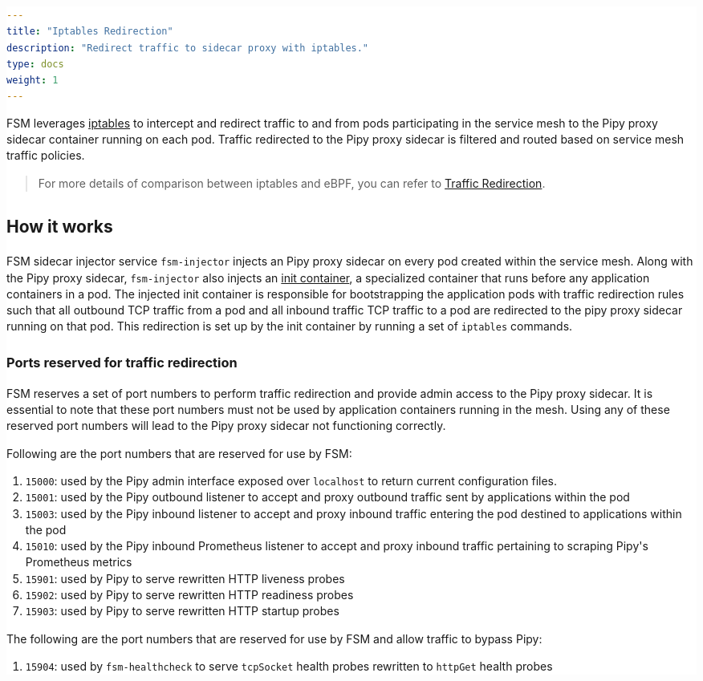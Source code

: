 ```yaml
---
title: "Iptables Redirection"
description: "Redirect traffic to sidecar proxy with iptables."
type: docs
weight: 1
---
```


FSM leverages [iptables](https://linux.die.net/man/8/iptables) to intercept and redirect traffic to and from pods participating in the service mesh to the Pipy proxy sidecar container running on each pod. Traffic redirected to the Pipy proxy sidecar is filtered and routed based on service mesh traffic policies.

> For more details of comparison between iptables and eBPF, you can refer to [Traffic Redirection](/guides/traffic_management/traffic_redirection/).

## How it works

FSM sidecar injector service `fsm-injector` injects an Pipy proxy sidecar on every pod created within the service mesh. Along with the Pipy proxy sidecar, `fsm-injector` also injects an [init container](https://kubernetes.io/docs/concepts/workloads/pods/init-containers/), a specialized container that runs before any application containers in a pod. The injected init container is responsible for bootstrapping the application pods with traffic redirection rules such that all outbound TCP traffic from a pod and all inbound traffic TCP traffic to a pod are redirected to the pipy proxy sidecar running on that pod. This redirection is set up by the init container by running a set of `iptables` commands.

### Ports reserved for traffic redirection

FSM reserves a set of port numbers to perform traffic redirection and provide admin access to the Pipy proxy sidecar. It is essential to note that these port numbers must not be used by application containers running in the mesh. Using any of these reserved port numbers will lead to the Pipy proxy sidecar not functioning correctly.

Following are the port numbers that are reserved for use by FSM:

1. `15000`: used by the Pipy admin interface exposed over `localhost` to return current configuration files.
2. `15001`: used by the Pipy outbound listener to accept and proxy outbound traffic sent by applications within the pod
3. `15003`: used by the Pipy inbound listener to accept and proxy inbound traffic entering the pod destined to applications within the pod
4. `15010`: used by the Pipy inbound Prometheus listener to accept and proxy inbound traffic pertaining to scraping Pipy's Prometheus metrics
5. `15901`: used by Pipy to serve rewritten HTTP liveness probes
6. `15902`: used by Pipy to serve rewritten HTTP readiness probes
7. `15903`: used by Pipy to serve rewritten HTTP startup probes

The following are the port numbers that are reserved for use by FSM and allow traffic to bypass Pipy:

1. `15904`: used by `fsm-healthcheck` to serve `tcpSocket` health probes rewritten to `httpGet` health probes

